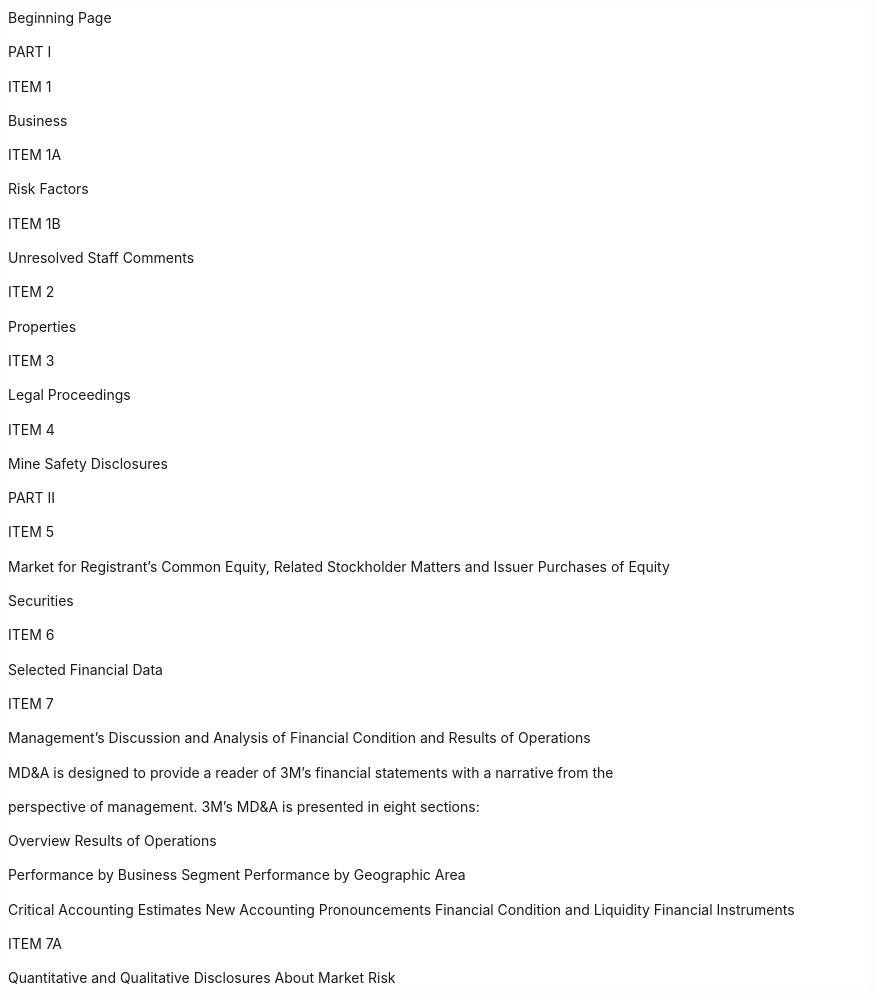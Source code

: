 Beginning
Page

PART I

ITEM 1

  Business

ITEM 1A

  Risk Factors

ITEM 1B

  Unresolved Staff Comments

ITEM 2

Properties

ITEM 3

Legal Proceedings

ITEM 4

  Mine Safety Disclosures

PART II

ITEM 5

  Market for Registrant’s Common Equity, Related Stockholder Matters and Issuer Purchases of Equity

Securities

ITEM 6

Selected Financial Data

ITEM 7

  Management’s Discussion and Analysis of Financial Condition and Results of Operations

  MD&A is designed to provide a reader of 3M’s financial statements with a narrative from the

perspective of management. 3M’s MD&A is presented in eight sections:

  Overview
  Results of Operations

Performance by Business Segment
Performance by Geographic Area

  Critical Accounting Estimates
  New Accounting Pronouncements
Financial Condition and Liquidity
Financial Instruments

ITEM 7A

  Quantitative and Qualitative Disclosures About Market Risk

